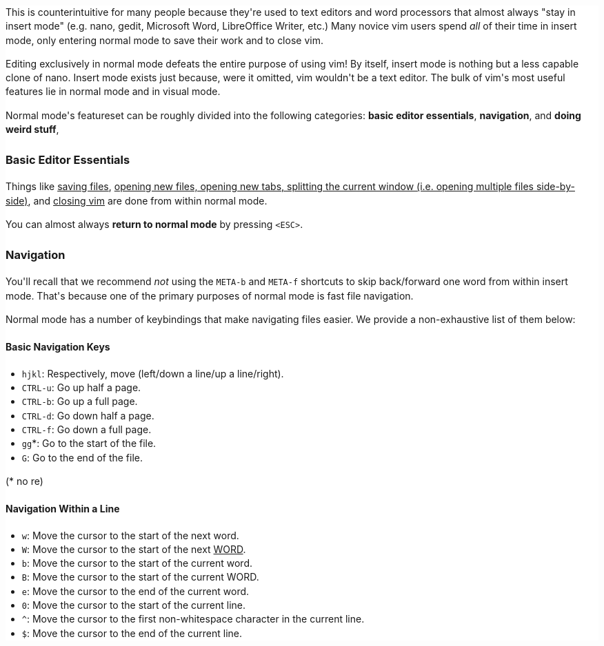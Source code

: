 This is counterintuitive for many people because they're used to text editors
and word processors that almost always "stay in insert mode" (e.g. nano,
gedit, Microsoft Word, LibreOffice Writer, etc.) Many novice vim users spend
_all_ of their time in insert mode, only entering normal mode to save their work
and to close vim.

Editing exclusively in normal mode defeats the entire purpose of using vim! By
itself, insert mode is nothing but a less capable clone of nano. Insert mode
exists just because, were it omitted, vim wouldn't be a text editor. The bulk of
vim's most useful features lie in normal mode and in visual mode.

Normal mode's featureset can be roughly divided into the following categories:
**basic editor essentials**, **navigation**, and **doing weird stuff**,

### Basic Editor Essentials

Things like [saving files](http://vim.wikia.com/wiki/Saving_a_file),
[opening new files, opening new tabs, splitting the
current window (i.e. opening multiple files side-by-side)](https://askubuntu.com/questions/537935/),
and [closing vim](https://stackoverflow.blog/2017/05/23/stack-overflow-helping-one-million-developers-exit-vim/)
are done from within normal mode.

You can almost always **return to normal mode** by pressing `<ESC>`.

### Navigation

You'll recall that we recommend _not_ using the `META-b` and `META-f` shortcuts
to skip back/forward one word from within insert mode. That's because one of the
primary purposes of normal mode is fast file navigation.

Normal mode has a number of keybindings that make navigating files easier. We
provide a non-exhaustive list of them below:

#### Basic Navigation Keys

- `hjkl`:   Respectively, move (left/down a line/up a line/right).
- `CTRL-u`: Go up half a page.
- `CTRL-b`: Go up a full page.
- `CTRL-d`: Go down half a page.
- `CTRL-f`: Go down a full page.
- `gg`\*:   Go to the start of the file.
- `G`:      Go to the end of the file.

(\* no re)

#### Navigation Within a Line

- `w`:  Move the cursor to the start of the next word.
- `W`:  Move the cursor to the start of the next [WORD](https://stackoverflow.com/questions/22931032/).
- `b`:  Move the cursor to the start of the current word.
- `B`:  Move the cursor to the start of the current WORD.
- `e`:  Move the cursor to the end of the current word.
- `0`:  Move the cursor to the start of the current line.
- `^`:  Move the cursor to the first non-whitespace character in the
  current line.
- `$`:  Move the cursor to the end of the current line.

